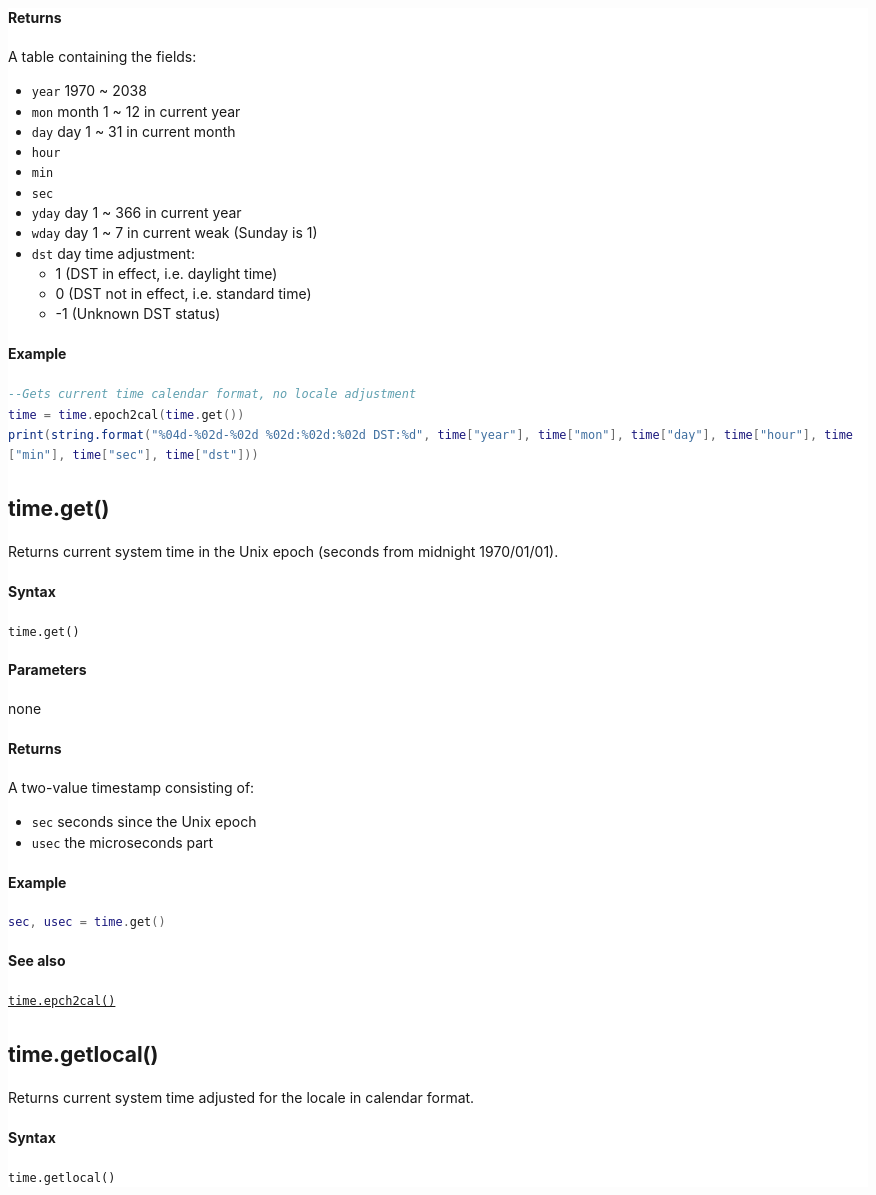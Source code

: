 #### Returns
A table containing the fields:

- `year` 1970 ~ 2038
- `mon` month 1 ~ 12 in current year
- `day` day 1 ~ 31 in current month
- `hour`
- `min`
- `sec`
- `yday` day 1 ~ 366 in current year
- `wday` day 1 ~ 7 in current weak (Sunday is 1)
- `dst` day time adjustment:
    - 1 (DST in effect, i.e. daylight time)
	- 0 (DST not in effect, i.e. standard time) 
	- -1 (Unknown DST status)

#### Example
```lua
--Gets current time calendar format, no locale adjustment
time = time.epoch2cal(time.get())
print(string.format("%04d-%02d-%02d %02d:%02d:%02d DST:%d", time["year"], time["mon"], time["day"], time["hour"], time["min"], time["sec"], time["dst"]))
```


## time.get()
Returns current system time in the Unix epoch (seconds from midnight 1970/01/01).

#### Syntax
`time.get()`

#### Parameters
none

#### Returns
A two-value timestamp consisting of:

- `sec` seconds since the Unix epoch
- `usec` the microseconds part

#### Example
```lua
sec, usec = time.get()
```

#### See also
[`time.epch2cal()`](#timeepoch2cal)


## time.getlocal()
Returns current system time adjusted for the locale in calendar format.

#### Syntax
`time.getlocal()`
